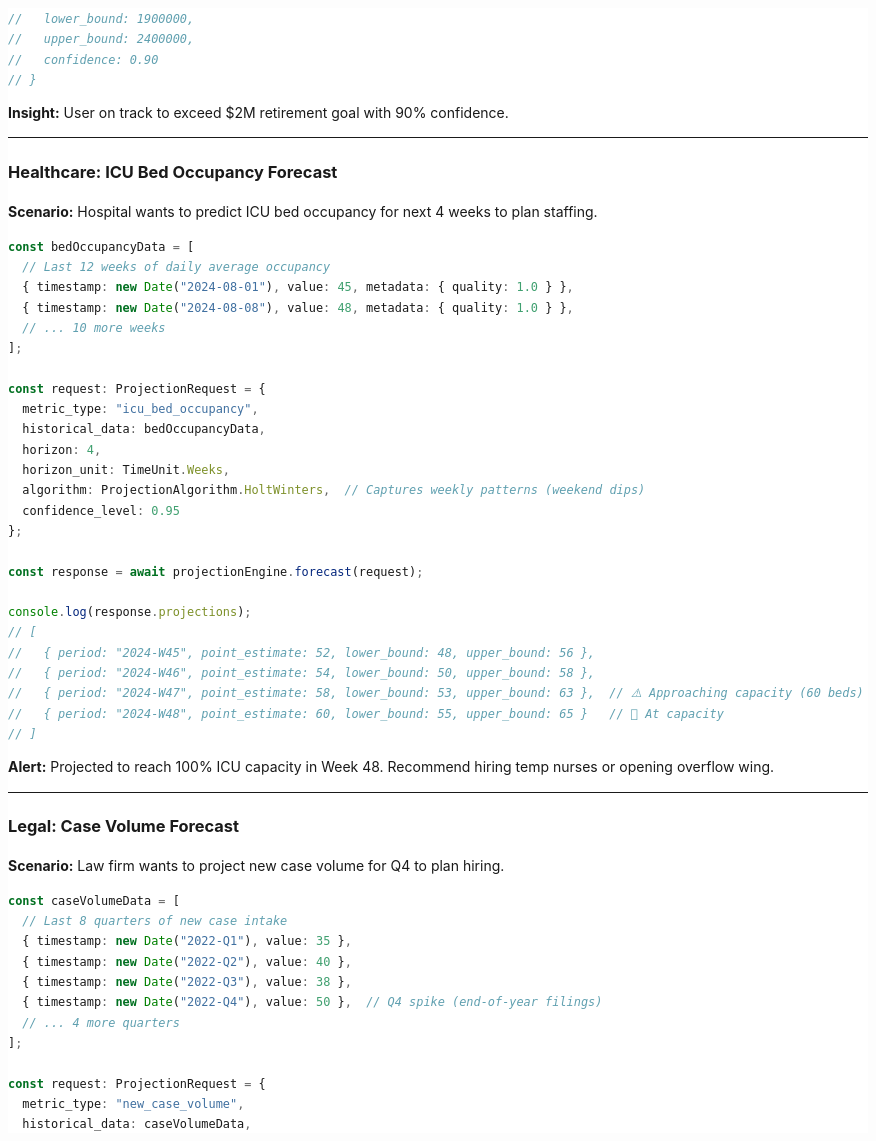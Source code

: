 ```typescript
//   lower_bound: 1900000,
//   upper_bound: 2400000,
//   confidence: 0.90
// }
```

**Insight:** User on track to exceed $2M retirement goal with 90% confidence.

---

### Healthcare: ICU Bed Occupancy Forecast

**Scenario:** Hospital wants to predict ICU bed occupancy for next 4 weeks to plan staffing.

```typescript
const bedOccupancyData = [
  // Last 12 weeks of daily average occupancy
  { timestamp: new Date("2024-08-01"), value: 45, metadata: { quality: 1.0 } },
  { timestamp: new Date("2024-08-08"), value: 48, metadata: { quality: 1.0 } },
  // ... 10 more weeks
];

const request: ProjectionRequest = {
  metric_type: "icu_bed_occupancy",
  historical_data: bedOccupancyData,
  horizon: 4,
  horizon_unit: TimeUnit.Weeks,
  algorithm: ProjectionAlgorithm.HoltWinters,  // Captures weekly patterns (weekend dips)
  confidence_level: 0.95
};

const response = await projectionEngine.forecast(request);

console.log(response.projections);
// [
//   { period: "2024-W45", point_estimate: 52, lower_bound: 48, upper_bound: 56 },
//   { period: "2024-W46", point_estimate: 54, lower_bound: 50, upper_bound: 58 },
//   { period: "2024-W47", point_estimate: 58, lower_bound: 53, upper_bound: 63 },  // ⚠️ Approaching capacity (60 beds)
//   { period: "2024-W48", point_estimate: 60, lower_bound: 55, upper_bound: 65 }   // 🔴 At capacity
// ]
```

**Alert:** Projected to reach 100% ICU capacity in Week 48. Recommend hiring temp nurses or opening overflow wing.

---

### Legal: Case Volume Forecast

**Scenario:** Law firm wants to project new case volume for Q4 to plan hiring.

```typescript
const caseVolumeData = [
  // Last 8 quarters of new case intake
  { timestamp: new Date("2022-Q1"), value: 35 },
  { timestamp: new Date("2022-Q2"), value: 40 },
  { timestamp: new Date("2022-Q3"), value: 38 },
  { timestamp: new Date("2022-Q4"), value: 50 },  // Q4 spike (end-of-year filings)
  // ... 4 more quarters
];

const request: ProjectionRequest = {
  metric_type: "new_case_volume",
  historical_data: caseVolumeData,
```